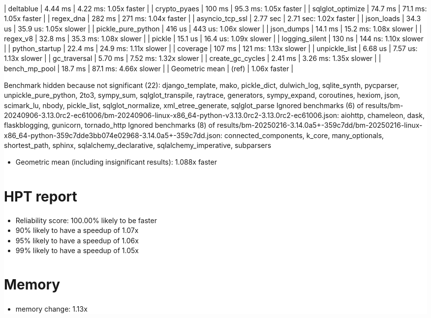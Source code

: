 | deltablue                  | 4.44 ms                                                      | 4.22 ms: 1.05x faster                                                  |
| crypto_pyaes               | 100 ms                                                       | 95.3 ms: 1.05x faster                                                  |
| sqlglot_optimize           | 74.7 ms                                                      | 71.1 ms: 1.05x faster                                                  |
| regex_dna                  | 282 ms                                                       | 271 ms: 1.04x faster                                                   |
| asyncio_tcp_ssl            | 2.77 sec                                                     | 2.71 sec: 1.02x faster                                                 |
| json_loads                 | 34.3 us                                                      | 35.9 us: 1.05x slower                                                  |
| pickle_pure_python         | 416 us                                                       | 443 us: 1.06x slower                                                   |
| json_dumps                 | 14.1 ms                                                      | 15.2 ms: 1.08x slower                                                  |
| regex_v8                   | 32.8 ms                                                      | 35.3 ms: 1.08x slower                                                  |
| pickle                     | 15.1 us                                                      | 16.4 us: 1.09x slower                                                  |
| logging_silent             | 130 ns                                                       | 144 ns: 1.10x slower                                                   |
| python_startup             | 22.4 ms                                                      | 24.9 ms: 1.11x slower                                                  |
| coverage                   | 107 ms                                                       | 121 ms: 1.13x slower                                                   |
| unpickle_list              | 6.68 us                                                      | 7.57 us: 1.13x slower                                                  |
| gc_traversal               | 5.70 ms                                                      | 7.52 ms: 1.32x slower                                                  |
| create_gc_cycles           | 2.41 ms                                                      | 3.26 ms: 1.35x slower                                                  |
| bench_mp_pool              | 18.7 ms                                                      | 87.1 ms: 4.66x slower                                                  |
| Geometric mean             | (ref)                                                        | 1.06x faster                                                           |

Benchmark hidden because not significant (22): django_template, mako, pickle_dict, dulwich_log, sqlite_synth, pycparser, unpickle_pure_python, 2to3, sympy_sum, sqlglot_transpile, raytrace, generators, sympy_expand, coroutines, hexiom, json, scimark_lu, nbody, pickle_list, sqlglot_normalize, xml_etree_generate, sqlglot_parse
Ignored benchmarks (6) of results/bm-20240906-3.13.0rc2-ec61006/bm-20240906-linux-x86_64-python-v3.13.0rc2-3.13.0rc2-ec61006.json: aiohttp, chameleon, dask, flaskblogging, gunicorn, tornado_http
Ignored benchmarks (8) of results/bm-20250216-3.14.0a5+-359c7dd/bm-20250216-linux-x86_64-python-359c7dde3bb074e02968-3.14.0a5+-359c7dd.json: connected_components, k_core, many_optionals, shortest_path, sphinx, sqlalchemy_declarative, sqlalchemy_imperative, subparsers

- Geometric mean (including insignificant results): 1.088x faster

# HPT report

- Reliability score: 100.00% likely to be faster
- 90% likely to have a speedup of 1.07x
- 95% likely to have a speedup of 1.06x
- 99% likely to have a speedup of 1.05x

# Memory
- memory change: 1.13x